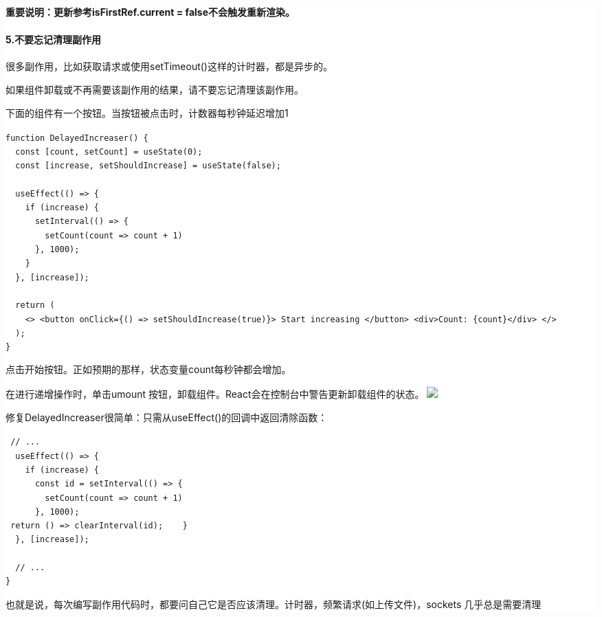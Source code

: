 #### 重要说明：更新参考isFirstRef.current = false不会触发重新渲染。

#### 5.不要忘记清理副作用

很多副作用，比如获取请求或使用setTimeout()这样的计时器，都是异步的。

如果组件卸载或不再需要该副作用的结果，请不要忘记清理该副作用。

下面的组件有一个按钮。当按钮被点击时，计数器每秒钟延迟增加1

```
function DelayedIncreaser() {
  const [count, setCount] = useState(0);
  const [increase, setShouldIncrease] = useState(false);

  useEffect(() => {
    if (increase) {
      setInterval(() => {
        setCount(count => count + 1)
      }, 1000);
    }
  }, [increase]);

  return (
    <> <button onClick={() => setShouldIncrease(true)}> Start increasing </button> <div>Count: {count}</div> </>
  );
}

```

点击开始按钮。正如预期的那样，状态变量count每秒钟都会增加。

在进行递增操作时，单击umount 按钮，卸载组件。React会在控制台中警告更新卸载组件的状态。
<img src="https://img-blog.csdnimg.cn/img_convert/f218a7310e2f372690e727e873f8af84.png">

修复DelayedIncreaser很简单：只需从useEffect()的回调中返回清除函数：
```
 // ...
  useEffect(() => {
    if (increase) {
      const id = setInterval(() => {
        setCount(count => count + 1)
      }, 1000);
 return () => clearInterval(id);    }
  }, [increase]);

  // ...
}
```
也就是说，每次编写副作用代码时，都要问自己它是否应该清理。计时器，频繁请求(如上传文件)，sockets 几乎总是需要清理
